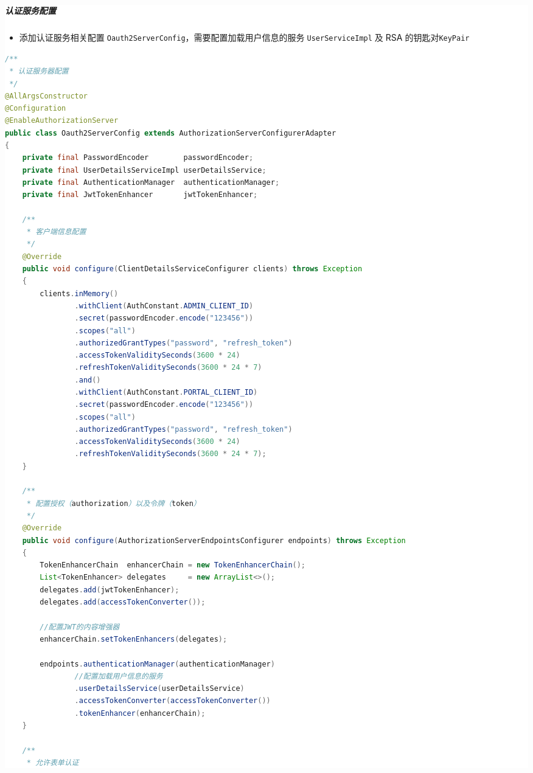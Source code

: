 

##### 认证服务配置

- 添加认证服务相关配置 `Oauth2ServerConfig`，需要配置加载用户信息的服务 `UserServiceImpl` 及 RSA 的钥匙对`KeyPair`

```java
/**
 * 认证服务器配置
 */
@AllArgsConstructor
@Configuration
@EnableAuthorizationServer
public class Oauth2ServerConfig extends AuthorizationServerConfigurerAdapter
{
    private final PasswordEncoder        passwordEncoder;
    private final UserDetailsServiceImpl userDetailsService;
    private final AuthenticationManager  authenticationManager;
    private final JwtTokenEnhancer       jwtTokenEnhancer;

    /**
     * 客户端信息配置
     */
    @Override
    public void configure(ClientDetailsServiceConfigurer clients) throws Exception
    {
        clients.inMemory()
                .withClient(AuthConstant.ADMIN_CLIENT_ID)
                .secret(passwordEncoder.encode("123456"))
                .scopes("all")
                .authorizedGrantTypes("password", "refresh_token")
                .accessTokenValiditySeconds(3600 * 24)
                .refreshTokenValiditySeconds(3600 * 24 * 7)
                .and()
                .withClient(AuthConstant.PORTAL_CLIENT_ID)
                .secret(passwordEncoder.encode("123456"))
                .scopes("all")
                .authorizedGrantTypes("password", "refresh_token")
                .accessTokenValiditySeconds(3600 * 24)
                .refreshTokenValiditySeconds(3600 * 24 * 7);
    }

    /**
     * 配置授权（authorization）以及令牌（token）
     */
    @Override
    public void configure(AuthorizationServerEndpointsConfigurer endpoints) throws Exception
    {
        TokenEnhancerChain  enhancerChain = new TokenEnhancerChain();
        List<TokenEnhancer> delegates     = new ArrayList<>();
        delegates.add(jwtTokenEnhancer);
        delegates.add(accessTokenConverter());

        //配置JWT的内容增强器
        enhancerChain.setTokenEnhancers(delegates);

        endpoints.authenticationManager(authenticationManager)
                //配置加载用户信息的服务
                .userDetailsService(userDetailsService)
                .accessTokenConverter(accessTokenConverter())
                .tokenEnhancer(enhancerChain);
    }

    /**
     * 允许表单认证
```